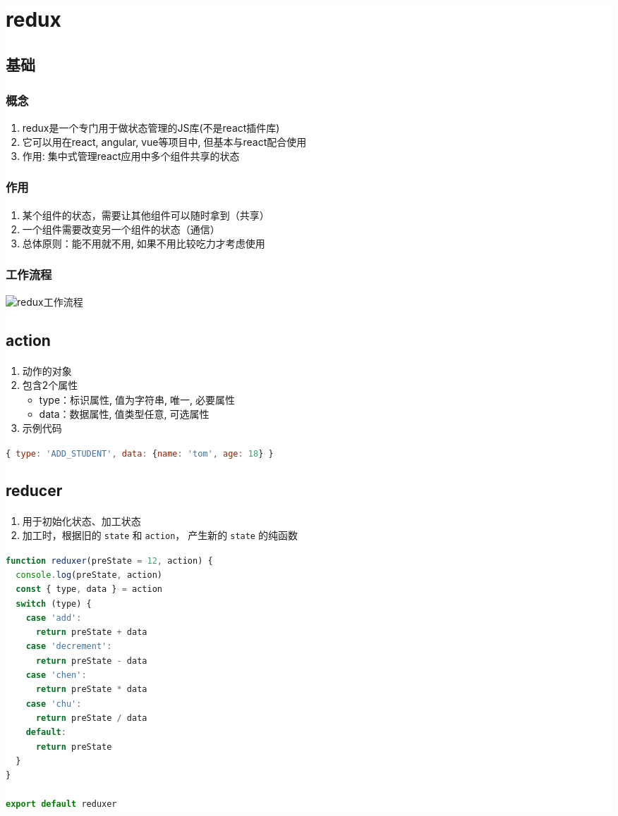 # redux

## 基础

### 概念

1. redux是一个专门用于做状态管理的JS库(不是react插件库)
2. 它可以用在react, angular, vue等项目中, 但基本与react配合使用
3. 作用: 集中式管理react应用中多个组件共享的状态

### 作用

1. 某个组件的状态，需要让其他组件可以随时拿到（共享）
2. 一个组件需要改变另一个组件的状态（通信）
3. 总体原则：能不用就不用, 如果不用比较吃力才考虑使用

### 工作流程

![redux工作流程](https://s1.ax1x.com/2023/06/15/pCuqQwq.png)

## action

1. 动作的对象
2. 包含2个属性
   - type：标识属性, 值为字符串, 唯一, 必要属性
   - data：数据属性, 值类型任意, 可选属性
3. 示例代码
```jsx
{ type: 'ADD_STUDENT', data: {name: 'tom', age: 18} }
```

## reducer

1. 用于初始化状态、加工状态
2. 加工时，根据旧的 `state` 和 `action`， 产生新的 `state` 的纯函数

```jsx
function reduxer(preState = 12, action) {
  console.log(preState, action)
  const { type, data } = action
  switch (type) {
    case 'add':
      return preState + data
    case 'decrement':
      return preState - data
    case 'chen':
      return preState * data
    case 'chu':
      return preState / data
    default:
      return preState
  }
}

export default reduxer
```
